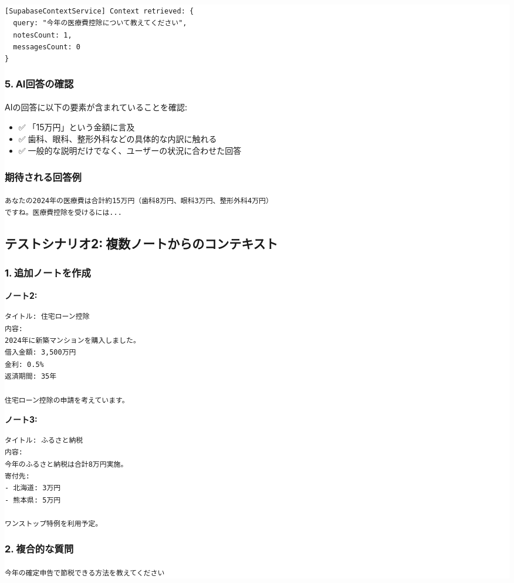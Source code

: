 ```
[SupabaseContextService] Context retrieved: {
  query: "今年の医療費控除について教えてください",
  notesCount: 1,
  messagesCount: 0
}
```

### 5. AI回答の確認
AIの回答に以下の要素が含まれていることを確認:
- ✅ 「15万円」という金額に言及
- ✅ 歯科、眼科、整形外科などの具体的な内訳に触れる
- ✅ 一般的な説明だけでなく、ユーザーの状況に合わせた回答

### 期待される回答例
```
あなたの2024年の医療費は合計約15万円（歯科8万円、眼科3万円、整形外科4万円）
ですね。医療費控除を受けるには...
```

## テストシナリオ2: 複数ノートからのコンテキスト

### 1. 追加ノートを作成

**ノート2:**
```
タイトル: 住宅ローン控除
内容:
2024年に新築マンションを購入しました。
借入金額: 3,500万円
金利: 0.5%
返済期間: 35年

住宅ローン控除の申請を考えています。
```

**ノート3:**
```
タイトル: ふるさと納税
内容:
今年のふるさと納税は合計8万円実施。
寄付先:
- 北海道: 3万円
- 熊本県: 5万円

ワンストップ特例を利用予定。
```

### 2. 複合的な質問
```
今年の確定申告で節税できる方法を教えてください
```
